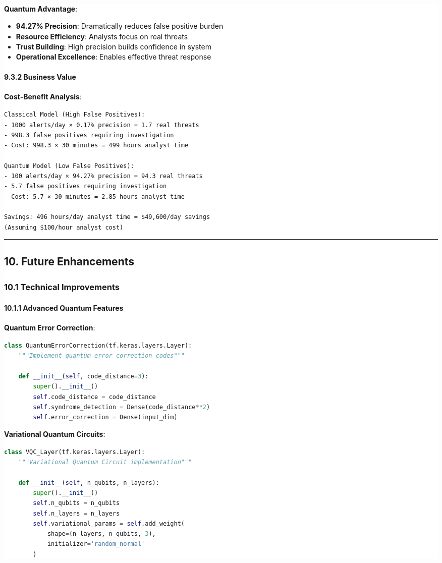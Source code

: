 **Quantum Advantage**:
- **94.27% Precision**: Dramatically reduces false positive burden
- **Resource Efficiency**: Analysts focus on real threats
- **Trust Building**: High precision builds confidence in system
- **Operational Excellence**: Enables effective threat response

#### 9.3.2 Business Value

**Cost-Benefit Analysis**:
```
Classical Model (High False Positives):
- 1000 alerts/day × 0.17% precision = 1.7 real threats
- 998.3 false positives requiring investigation
- Cost: 998.3 × 30 minutes = 499 hours analyst time

Quantum Model (Low False Positives):
- 100 alerts/day × 94.27% precision = 94.3 real threats
- 5.7 false positives requiring investigation  
- Cost: 5.7 × 30 minutes = 2.85 hours analyst time

Savings: 496 hours/day analyst time = $49,600/day savings
(Assuming $100/hour analyst cost)
```

---

## 10. Future Enhancements

### 10.1 Technical Improvements

#### 10.1.1 Advanced Quantum Features

**Quantum Error Correction**:
```python
class QuantumErrorCorrection(tf.keras.layers.Layer):
    """Implement quantum error correction codes"""
    
    def __init__(self, code_distance=3):
        super().__init__()
        self.code_distance = code_distance
        self.syndrome_detection = Dense(code_distance**2)
        self.error_correction = Dense(input_dim)
```

**Variational Quantum Circuits**:
```python
class VQC_Layer(tf.keras.layers.Layer):
    """Variational Quantum Circuit implementation"""
    
    def __init__(self, n_qubits, n_layers):
        super().__init__()
        self.n_qubits = n_qubits
        self.n_layers = n_layers
        self.variational_params = self.add_weight(
            shape=(n_layers, n_qubits, 3),
            initializer='random_normal'
        )
```
